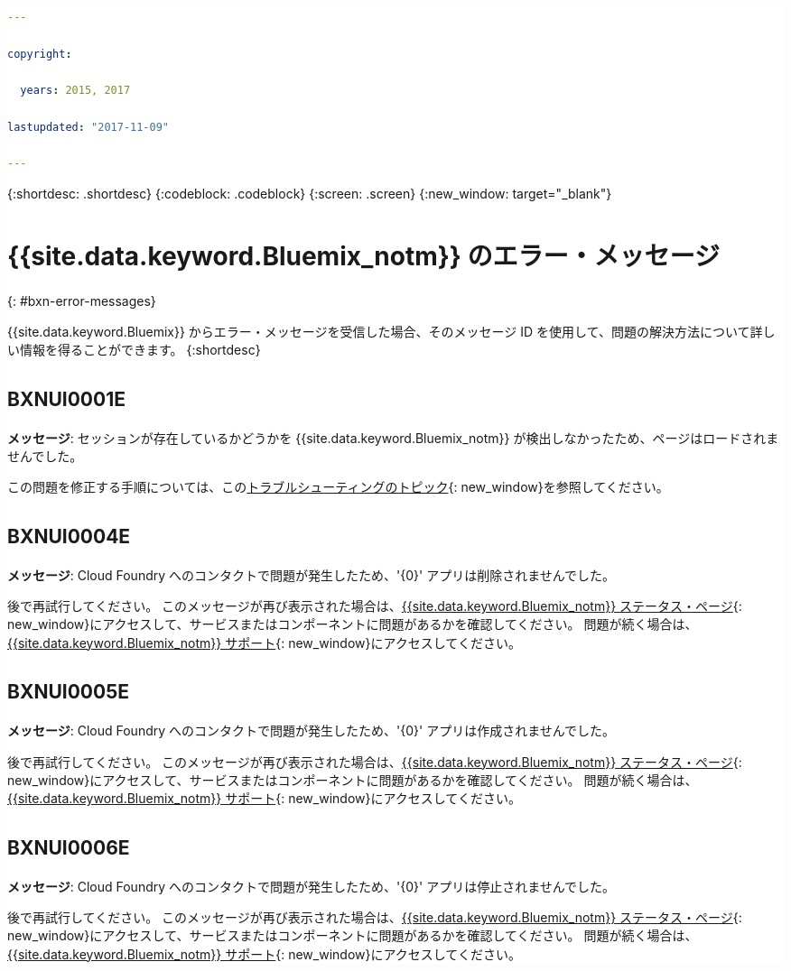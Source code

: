 ```yaml
---

copyright:

  years: 2015, 2017

lastupdated: "2017-11-09"

---
```


{:shortdesc: .shortdesc}
{:codeblock: .codeblock}
{:screen: .screen}
{:new_window: target="_blank"}

# {{site.data.keyword.Bluemix_notm}} のエラー・メッセージ
{: #bxn-error-messages}

{{site.data.keyword.Bluemix}} からエラー・メッセージを受信した場合、そのメッセージ ID を使用して、問題の解決方法について詳しい情報を得ることができます。
{:shortdesc}

## BXNUI0001E
**メッセージ**: セッションが存在しているかどうかを {{site.data.keyword.Bluemix_notm}} が検出しなかったため、ページはロードされませんでした。

この問題を修正する手順については、この[トラブルシューティングのトピック](https://www.{DomainName}/docs/troubleshoot/ts_accessing.html#ts_err){: new_window}を参照してください。



## BXNUI0004E
**メッセージ**: Cloud Foundry へのコンタクトで問題が発生したため、'{0}' アプリは削除されませんでした。

後で再試行してください。 このメッセージが再び表示された場合は、[{{site.data.keyword.Bluemix_notm}} ステータス・ページ](https://developer.ibm.com/bluemix/support/#status){: new_window}にアクセスして、サービスまたはコンポーネントに問題があるかを確認してください。 問題が続く場合は、[{{site.data.keyword.Bluemix_notm}} サポート](http://ibm.biz/bluemixsupport){: new_window}にアクセスしてください。

## BXNUI0005E
**メッセージ**: Cloud Foundry へのコンタクトで問題が発生したため、'{0}' アプリは作成されませんでした。

後で再試行してください。 このメッセージが再び表示された場合は、[{{site.data.keyword.Bluemix_notm}} ステータス・ページ](https://developer.ibm.com/bluemix/support/#status){: new_window}にアクセスして、サービスまたはコンポーネントに問題があるかを確認してください。 問題が続く場合は、[{{site.data.keyword.Bluemix_notm}} サポート](http://ibm.biz/bluemixsupport){: new_window}にアクセスしてください。

## BXNUI0006E
**メッセージ**: Cloud Foundry へのコンタクトで問題が発生したため、'{0}' アプリは停止されませんでした。

後で再試行してください。 このメッセージが再び表示された場合は、[{{site.data.keyword.Bluemix_notm}} ステータス・ページ](https://developer.ibm.com/bluemix/support/#status){: new_window}にアクセスして、サービスまたはコンポーネントに問題があるかを確認してください。 問題が続く場合は、[{{site.data.keyword.Bluemix_notm}} サポート](http://ibm.biz/bluemixsupport){: new_window}にアクセスしてください。
